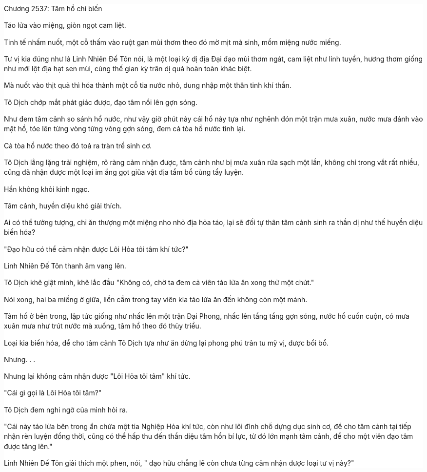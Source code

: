 




Chương 2537: Tâm hồ chi biến


Táo lửa vào miệng, giòn ngọt cam liệt.

Tinh tế nhấm nuốt, một cỗ thấm vào ruột gan mùi thơm theo đó mờ mịt mà sinh, mồm miệng nước miếng.

Tư vị kia đúng như là Linh Nhiên Đế Tôn nói, là một loại kỳ dị địa Đại đạo mùi thơm ngát, cam liệt như linh tuyền, hương thơm giống như mới lột địa hạt sen mùi, cùng thế gian kỳ trân dị quả hoàn toàn khác biệt.

Mà nuốt vào thịt quả thì hóa thành một cỗ tia nước nhỏ, dung nhập một thân tinh khí thần.

Tô Dịch chớp mắt phát giác được, đạo tâm nổi lên gợn sóng.

Như đem tâm cảnh so sánh hồ nước, như vậy giờ phút này cái hồ này tựa như nghênh đón một trận mưa xuân, nước mưa đánh vào mặt hồ, tóe lên từng vòng từng vòng gợn sóng, đem cả tòa hồ nước tỉnh lại.

Cả tòa hồ nước theo đó toả ra tràn trề sinh cơ.

Tô Dịch lẳng lặng trải nghiệm, rõ ràng cảm nhận được, tâm cảnh như bị mưa xuân rửa sạch một lần, không chỉ trong vắt rất nhiều, cũng đã nhận được một loại im ắng gọt giũa vật địa tẩm bổ cùng tẩy luyện.

Hắn không khỏi kinh ngạc.

Tâm cảnh, huyền diệu khó giải thích.

Ai có thể tưởng tượng, chỉ ăn thượng một miệng nho nhỏ địa hỏa táo, lại sẽ đối tự thân tâm cảnh sinh ra thần dị như thế huyền diệu biến hóa?

"Đạo hữu có thể cảm nhận được Lôi Hỏa tôi tâm khí tức?"

Linh Nhiên Đế Tôn thanh âm vang lên.

Tô Dịch khẽ giật mình, khẽ lắc đầu "Không có, chờ ta đem cả viên táo lửa ăn xong thử một chút."

Nói xong, hai ba miếng ở giữa, liền cầm trong tay viên kia táo lửa ăn đến không còn một mảnh.

Tâm hồ ở bên trong, lập tức giống như nhấc lên một trận Đại Phong, nhấc lên tầng tầng gợn sóng, nước hồ cuồn cuộn, có mưa xuân mưa như trút nước mà xuống, tâm hồ theo đó thủy triều.

Loại kia biến hóa, để cho tâm cảnh Tô Dịch tựa như ăn dừng lại phong phú trân tu mỹ vị, được bồi bổ.

Nhưng. . .

Nhưng lại không cảm nhận được "Lôi Hỏa tôi tâm" khí tức.

"Cái gì gọi là Lôi Hỏa tôi tâm?"

Tô Dịch đem nghi ngờ của mình hỏi ra.

"Cái này táo lửa bên trong ẩn chứa một tia Nghiệp Hỏa khí tức, còn như lôi đình chỗ dựng dục sinh cơ, để cho tâm cảnh tại tiếp nhận rèn luyện đồng thời, cũng có thể hấp thu đến thần diệu tâm hồn bí lực, từ đó lớn mạnh tâm cảnh, để cho một viên đạo tâm được tăng lên."

Linh Nhiên Đế Tôn giải thích một phen, nói, " đạo hữu chẳng lẽ còn chưa từng cảm nhận được loại tư vị này?"
